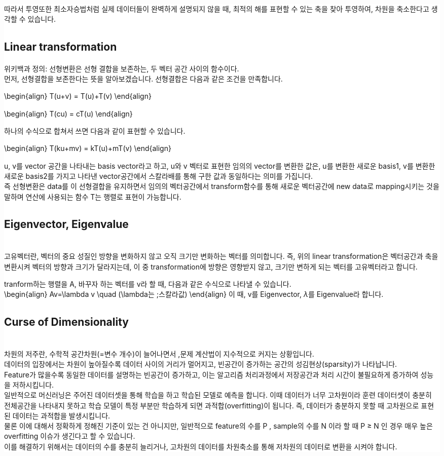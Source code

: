 따라서 투영또한 최소자승법처럼 실제 데이터들이 완벽하게 설명되지 않을 때, 최적의 해를 표현할 수 있는 축을 찾아 투영하여, 차원을 축소한다고 생각할 수 있습니다.

## Linear transformation
위키백과 정의: 선형변환은 선형 결합을 보존하는, 두 벡터 공간 사이의 함수이다.
<br>
먼저, 선형결합을 보존한다는 뜻을 알아보겠습니다. 선형결합은 다음과 같은 조건을 만족합니다.

\begin{align}
T(u+v) = T(u)+T(v)
\end{align}

\begin{align}
T(cu) = cT(u)
\end{align}

하나의 수식으로 합쳐서 쓰면 다음과 같이 표현할 수 있습니다.

\begin{align}
T(ku+mv) = kT(u)+mT(v)
\end{align}

u, v를 vector 공간을 나타내는 basis vector라고 하고, u와 v 벡터로 표현한 임의의 vector를 변환한 값은, u를 변환한 새로운 basis1, v를 변환한 새로운 basis2를 가지고 나타낸 vector공간에서 스칼라배를 통해 구한 값과 동일하다는 의미를 가집니다.<br>
즉 선형변환은 data를 이 선형결합을 유지하면서 임의의 벡터공간에서 transform함수를 통해 새로운 벡터공간에 new data로 mapping시키는 것을 말하며 연산에 사용되는 함수 T는 행렬로 표현이 가능합니다.

## Eigenvector, Eigenvalue
<br>
고유벡터란, 벡터의 중요 성질인 방향을 변화하지 않고 오직 크기만 변화하는 벡터를 의미합니다. 즉, 위의 linear transformation은 벡터공간과 축을 변환시켜 벡터의 방향과 크기가 달라지는데, 이 중 transformation에 방향은 영향받지 않고, 크기만 변하게 되는 벡터를 고유벡터라고 합니다.

tranform하는 행렬을 A, 바꾸자 하는 벡터를 v라 할 때, 다음과 같은 수식으로 나타낼 수 있습니다.
<br>
\begin{align}
Av=\lambda v 
\quad
(\lambda는 \;스칼라값)
\end{align}
이 때, v를 Eigenvector, $\lambda$를 Eigenvalue라 합니다. 

## Curse of Dimensionality 
<br>
차원의 저주란, 수학적 공간차원(=변수 개수)이 늘어나면서 ,문제 계산법이 지수적으로 커지는 상황입니다.<br>
데이터의 입장에서는 차원이 높아질수록 데이터 사이의 거리가 멀어지고, 빈공간이 증가하는 공간의 성김현상(sparsity)가 나타납니다.<br>
Feature가 많을수록 동일한 데이터를 설명하는 빈공간이 증가하고, 이는 알고리즘 처리과정에서 저장공간과 처리 시간이 불필요하게 증가하여 성능을 저하시킵니다.<br>
일반적으로 머신러닝은 주어진 데이터셋을 통해 학습을 하고 학습된 모델로 예측을 합니다. 이때 데이터가 너무 고차원이라 훈련 데이터셋이 충분히 전체공간을 나타내지 못하고 학습 모델이 특정 부분만 학습하게 되면 과적합(overfitting)이 됩니다. 즉, 데이터가 충분하지 못할 때 고차원으로 표현된 데이터는 과적합을 발생시킵니다. <br>
물론 이에 대해서 정확하게 정해진 기준이 있는 건 아니지만,
일반적으로 feature의 수를  P , sample의 수를  N 이라 할 때
P  ≥  N 인 경우 매우 높은 overfitting 이슈가 생긴다고 할 수 있습니다.
<br>
이를 해결하기 위해서는 데이터의 수를 충분히 늘리거나, 고차원의 데이터를 차원축소를 통해 저차원의 데이터로 변환을 시켜야 합니다. <br>
